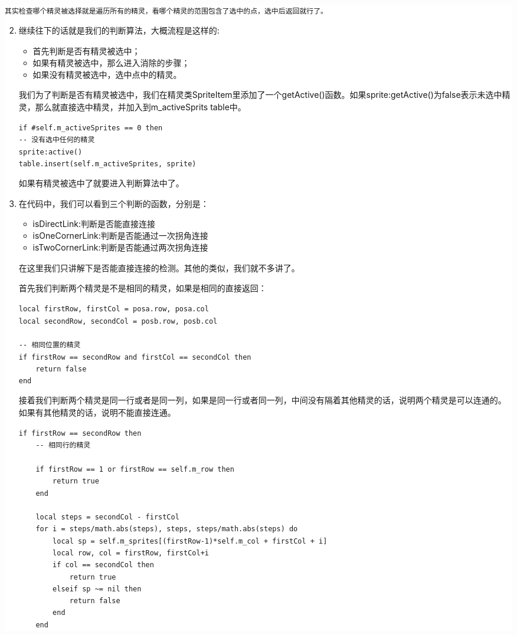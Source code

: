 	其实检查哪个精灵被选择就是遍历所有的精灵，看哪个精灵的范围包含了选中的点，选中后返回就行了。

2. 继续往下的话就是我们的判断算法，大概流程是这样的:

	* 首先判断是否有精灵被选中；
	* 如果有精灵被选中，那么进入消除的步骤；
	* 如果没有精灵被选中，选中点中的精灵。

	我们为了判断是否有精灵被选中，我们在精灵类SpriteItem里添加了一个getActive()函数。如果sprite:getActive()为false表示未选中精灵，那么就直接选中精灵，并加入到m_activeSprits table中。

	```
    if #self.m_activeSprites == 0 then
    -- 没有选中任何的精灵
    sprite:active()
    table.insert(self.m_activeSprites, sprite)
	```

    如果有精灵被选中了就要进入判断算法中了。

3. 在代码中，我们可以看到三个判断的函数，分别是：

	* isDirectLink:判断是否能直接连接
	* isOneCornerLink:判断是否能通过一次拐角连接
	* isTwoCornerLink:判断是否能通过两次拐角连接

	在这里我们只讲解下是否能直接连接的检测。其他的类似，我们就不多讲了。

    首先我们判断两个精灵是不是相同的精灵，如果是相同的直接返回：

    ```
    local firstRow, firstCol = posa.row, posa.col
    local secondRow, secondCol = posb.row, posb.col

    -- 相同位置的精灵
    if firstRow == secondRow and firstCol == secondCol then
        return false
    end
	```

    接着我们判断两个精灵是同一行或者是同一列，如果是同一行或者同一列，中间没有隔着其他精灵的话，说明两个精灵是可以连通的。如果有其他精灵的话，说明不能直接连通。

    ```
    if firstRow == secondRow then
        -- 相同行的精灵

        if firstRow == 1 or firstRow == self.m_row then
            return true
        end

        local steps = secondCol - firstCol
        for i = steps/math.abs(steps), steps, steps/math.abs(steps) do
            local sp = self.m_sprites[(firstRow-1)*self.m_col + firstCol + i]
            local row, col = firstRow, firstCol+i
            if col == secondCol then
                return true
            elseif sp ~= nil then
                return false
            end
        end
